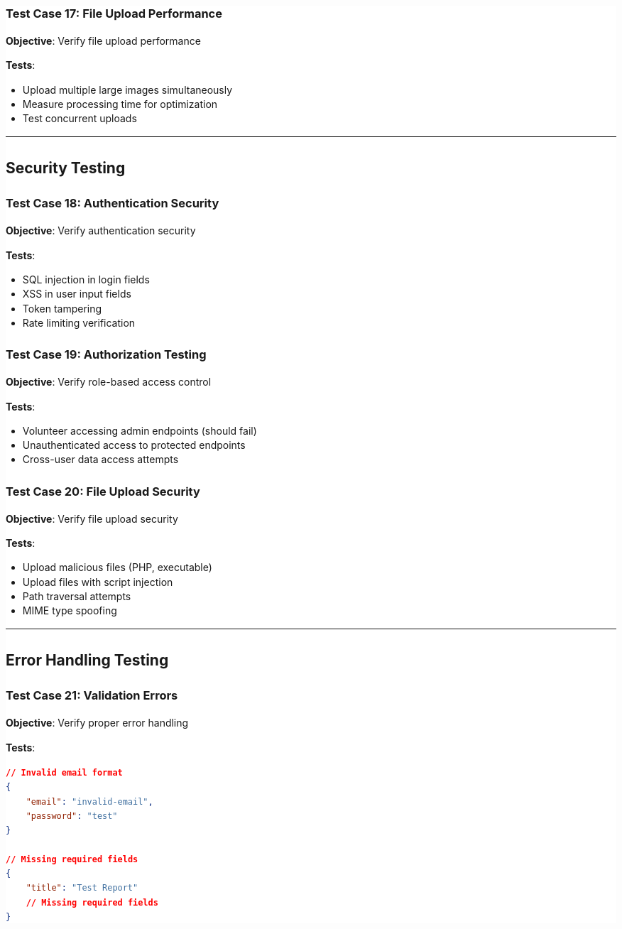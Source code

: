 ### Test Case 17: File Upload Performance
**Objective**: Verify file upload performance

**Tests**:
- Upload multiple large images simultaneously
- Measure processing time for optimization
- Test concurrent uploads

---

## Security Testing

### Test Case 18: Authentication Security
**Objective**: Verify authentication security

**Tests**:
- SQL injection in login fields
- XSS in user input fields
- Token tampering
- Rate limiting verification

### Test Case 19: Authorization Testing
**Objective**: Verify role-based access control

**Tests**:
- Volunteer accessing admin endpoints (should fail)
- Unauthenticated access to protected endpoints
- Cross-user data access attempts

### Test Case 20: File Upload Security
**Objective**: Verify file upload security

**Tests**:
- Upload malicious files (PHP, executable)
- Upload files with script injection
- Path traversal attempts
- MIME type spoofing

---

## Error Handling Testing

### Test Case 21: Validation Errors
**Objective**: Verify proper error handling

**Tests**:
```json
// Invalid email format
{
    "email": "invalid-email",
    "password": "test"
}

// Missing required fields
{
    "title": "Test Report"
    // Missing required fields
}
```
